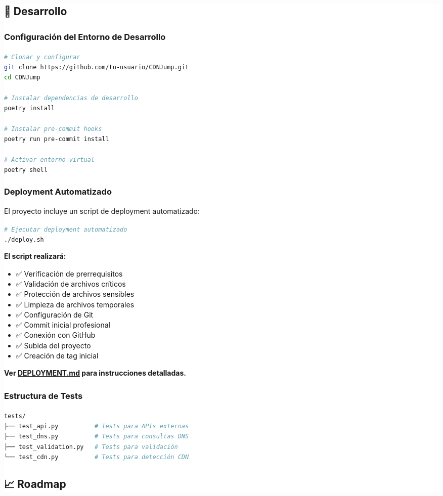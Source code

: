 ## 🔧 Desarrollo

### Configuración del Entorno de Desarrollo

```bash
# Clonar y configurar
git clone https://github.com/tu-usuario/CDNJump.git
cd CDNJump

# Instalar dependencias de desarrollo
poetry install

# Instalar pre-commit hooks
poetry run pre-commit install

# Activar entorno virtual
poetry shell
```

### Deployment Automatizado

El proyecto incluye un script de deployment automatizado:

```bash
# Ejecutar deployment automatizado
./deploy.sh
```

**El script realizará:**
- ✅ Verificación de prerrequisitos
- ✅ Validación de archivos críticos
- ✅ Protección de archivos sensibles
- ✅ Limpieza de archivos temporales
- ✅ Configuración de Git
- ✅ Commit inicial profesional
- ✅ Conexión con GitHub
- ✅ Subida del proyecto
- ✅ Creación de tag inicial

**Ver [DEPLOYMENT.md](DEPLOYMENT.md) para instrucciones detalladas.**

### Estructura de Tests

```bash
tests/
├── test_api.py          # Tests para APIs externas
├── test_dns.py          # Tests para consultas DNS
├── test_validation.py   # Tests para validación
└── test_cdn.py          # Tests para detección CDN
```

## 📈 Roadmap
